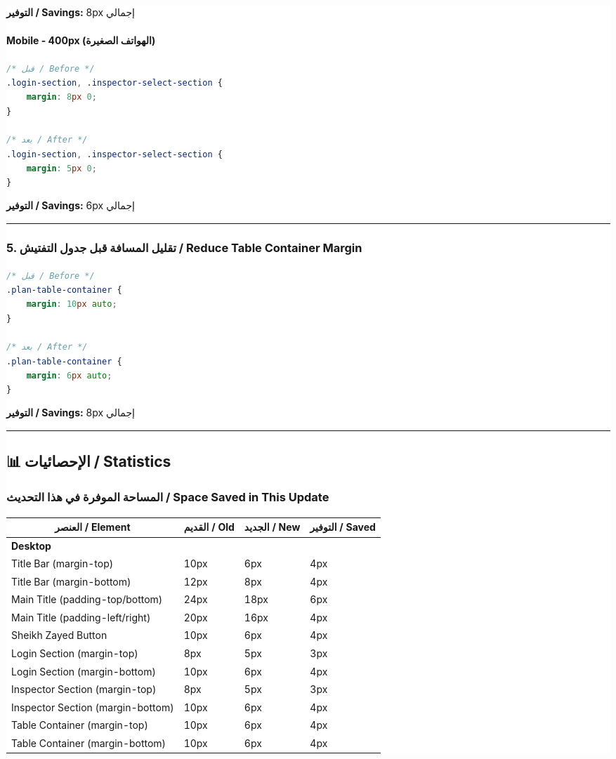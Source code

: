 **التوفير / Savings:** 8px إجمالي

#### Mobile - 400px (الهواتف الصغيرة)
```css
/* قبل / Before */
.login-section, .inspector-select-section {
    margin: 8px 0;
}

/* بعد / After */
.login-section, .inspector-select-section {
    margin: 5px 0;
}
```

**التوفير / Savings:** 6px إجمالي

---

### 5. تقليل المسافة قبل جدول التفتيش / Reduce Table Container Margin

```css
/* قبل / Before */
.plan-table-container {
    margin: 10px auto;
}

/* بعد / After */
.plan-table-container {
    margin: 6px auto;
}
```

**التوفير / Savings:** 8px إجمالي

---

## 📊 الإحصائيات / Statistics

### المساحة الموفرة في هذا التحديث / Space Saved in This Update

| العنصر / Element | القديم / Old | الجديد / New | التوفير / Saved |
|-----------------|------------|------------|----------------|
| **Desktop** | | | |
| Title Bar (margin-top) | 10px | 6px | 4px |
| Title Bar (margin-bottom) | 12px | 8px | 4px |
| Main Title (padding-top/bottom) | 24px | 18px | 6px |
| Main Title (padding-left/right) | 20px | 16px | 4px |
| Sheikh Zayed Button | 10px | 6px | 4px |
| Login Section (margin-top) | 8px | 5px | 3px |
| Login Section (margin-bottom) | 10px | 6px | 4px |
| Inspector Section (margin-top) | 8px | 5px | 3px |
| Inspector Section (margin-bottom) | 10px | 6px | 4px |
| Table Container (margin-top) | 10px | 6px | 4px |
| Table Container (margin-bottom) | 10px | 6px | 4px |